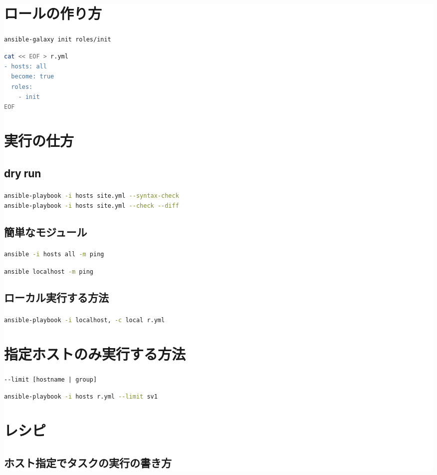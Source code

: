 # ロールの作り方

```sh
ansible-galaxy init roles/init
```

```sh
cat << EOF > r.yml
- hosts: all
  become: true
  roles:
    - init
EOF
```

# 実行の仕方

## dry run

```sh
ansible-playbook -i hosts site.yml --syntax-check
ansible-playbook -i hosts site.yml --check --diff
```

## 簡単なモジュール

```sh
ansible -i hosts all -m ping
```

```sh
ansible localhost -m ping
```

## ローカル実行する方法

```sh
ansible-playbook -i localhost, -c local r.yml
```

# 指定ホストのみ実行する方法

`--limit [hostname | group]`

```sh
ansible-playbook -i hosts r.yml --limit sv1
```

# レシピ

## ホスト指定でタスクの実行の書き方
